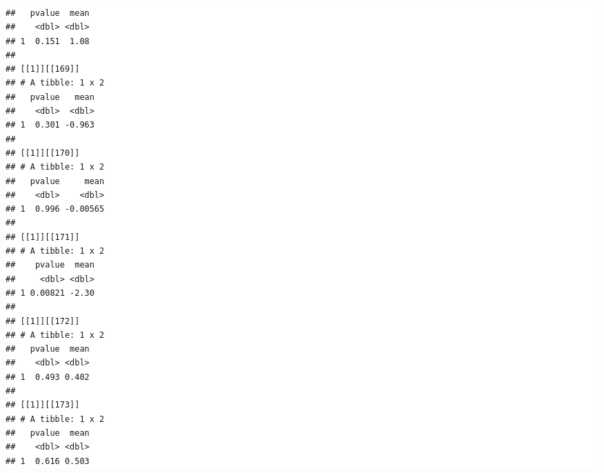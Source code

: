     ##   pvalue  mean
    ##    <dbl> <dbl>
    ## 1  0.151  1.08
    ## 
    ## [[1]][[169]]
    ## # A tibble: 1 x 2
    ##   pvalue   mean
    ##    <dbl>  <dbl>
    ## 1  0.301 -0.963
    ## 
    ## [[1]][[170]]
    ## # A tibble: 1 x 2
    ##   pvalue     mean
    ##    <dbl>    <dbl>
    ## 1  0.996 -0.00565
    ## 
    ## [[1]][[171]]
    ## # A tibble: 1 x 2
    ##    pvalue  mean
    ##     <dbl> <dbl>
    ## 1 0.00821 -2.30
    ## 
    ## [[1]][[172]]
    ## # A tibble: 1 x 2
    ##   pvalue  mean
    ##    <dbl> <dbl>
    ## 1  0.493 0.402
    ## 
    ## [[1]][[173]]
    ## # A tibble: 1 x 2
    ##   pvalue  mean
    ##    <dbl> <dbl>
    ## 1  0.616 0.503